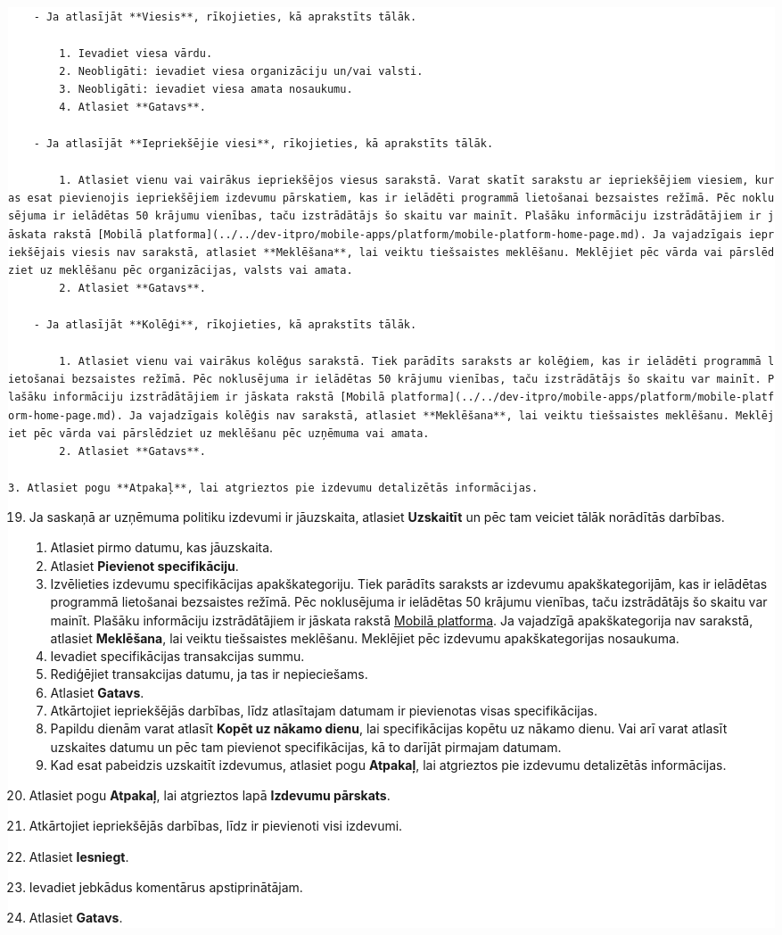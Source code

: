         - Ja atlasījāt **Viesis**, rīkojieties, kā aprakstīts tālāk.

            1. Ievadiet viesa vārdu.
            2. Neobligāti: ievadiet viesa organizāciju un/vai valsti.
            3. Neobligāti: ievadiet viesa amata nosaukumu.
            4. Atlasiet **Gatavs**.

        - Ja atlasījāt **Iepriekšējie viesi**, rīkojieties, kā aprakstīts tālāk.

            1. Atlasiet vienu vai vairākus iepriekšējos viesus sarakstā. Varat skatīt sarakstu ar iepriekšējiem viesiem, kuras esat pievienojis iepriekšējiem izdevumu pārskatiem, kas ir ielādēti programmā lietošanai bezsaistes režīmā. Pēc noklusējuma ir ielādētas 50 krājumu vienības, taču izstrādātājs šo skaitu var mainīt. Plašāku informāciju izstrādātājiem ir jāskata rakstā [Mobilā platforma](../../dev-itpro/mobile-apps/platform/mobile-platform-home-page.md). Ja vajadzīgais iepriekšējais viesis nav sarakstā, atlasiet **Meklēšana**, lai veiktu tiešsaistes meklēšanu. Meklējiet pēc vārda vai pārslēdziet uz meklēšanu pēc organizācijas, valsts vai amata.
            2. Atlasiet **Gatavs**.

        - Ja atlasījāt **Kolēģi**, rīkojieties, kā aprakstīts tālāk.

            1. Atlasiet vienu vai vairākus kolēģus sarakstā. Tiek parādīts saraksts ar kolēģiem, kas ir ielādēti programmā lietošanai bezsaistes režīmā. Pēc noklusējuma ir ielādētas 50 krājumu vienības, taču izstrādātājs šo skaitu var mainīt. Plašāku informāciju izstrādātājiem ir jāskata rakstā [Mobilā platforma](../../dev-itpro/mobile-apps/platform/mobile-platform-home-page.md). Ja vajadzīgais kolēģis nav sarakstā, atlasiet **Meklēšana**, lai veiktu tiešsaistes meklēšanu. Meklējiet pēc vārda vai pārslēdziet uz meklēšanu pēc uzņēmuma vai amata.
            2. Atlasiet **Gatavs**.

    3. Atlasiet pogu **Atpakaļ**, lai atgrieztos pie izdevumu detalizētās informācijas.

19. Ja saskaņā ar uzņēmuma politiku izdevumi ir jāuzskaita, atlasiet **Uzskaitīt** un pēc tam veiciet tālāk norādītās darbības.

    1. Atlasiet pirmo datumu, kas jāuzskaita.
    2. Atlasiet **Pievienot specifikāciju**.
    3. Izvēlieties izdevumu specifikācijas apakškategoriju. Tiek parādīts saraksts ar izdevumu apakškategorijām, kas ir ielādētas programmā lietošanai bezsaistes režīmā. Pēc noklusējuma ir ielādētas 50 krājumu vienības, taču izstrādātājs šo skaitu var mainīt. Plašāku informāciju izstrādātājiem ir jāskata rakstā [Mobilā platforma](../../dev-itpro/mobile-apps/platform/mobile-platform-home-page.md). Ja vajadzīgā apakškategorija nav sarakstā, atlasiet **Meklēšana**, lai veiktu tiešsaistes meklēšanu. Meklējiet pēc izdevumu apakškategorijas nosaukuma.
    4. Ievadiet specifikācijas transakcijas summu.
    5. Rediģējiet transakcijas datumu, ja tas ir nepieciešams.
    6. Atlasiet **Gatavs**.
    7. Atkārtojiet iepriekšējās darbības, līdz atlasītajam datumam ir pievienotas visas specifikācijas.
    8. Papildu dienām varat atlasīt **Kopēt uz nākamo dienu**, lai specifikācijas kopētu uz nākamo dienu. Vai arī varat atlasīt uzskaites datumu un pēc tam pievienot specifikācijas, kā to darījāt pirmajam datumam.
    9. Kad esat pabeidzis uzskaitīt izdevumus, atlasiet pogu **Atpakaļ**, lai atgrieztos pie izdevumu detalizētās informācijas.

20. Atlasiet pogu **Atpakaļ**, lai atgrieztos lapā **Izdevumu pārskats**.
21. Atkārtojiet iepriekšējās darbības, līdz ir pievienoti visi izdevumi.
22. Atlasiet **Iesniegt**.
23. Ievadiet jebkādus komentārus apstiprinātājam.
24. Atlasiet **Gatavs**.

